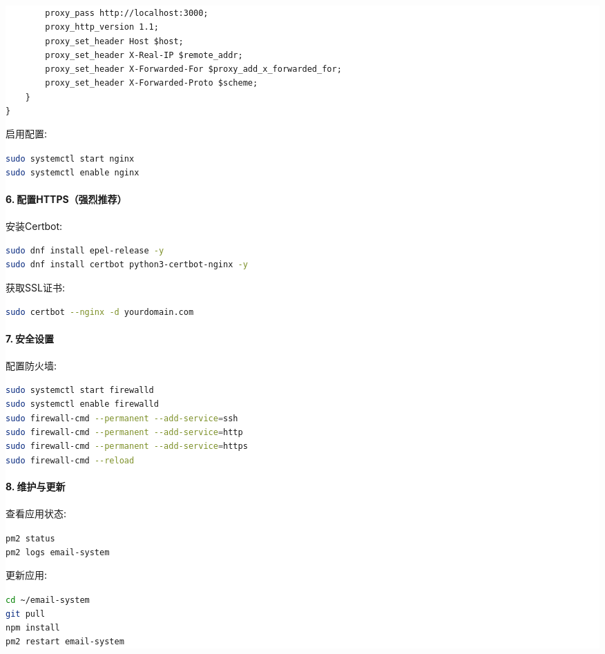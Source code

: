 ```nginx
        proxy_pass http://localhost:3000;
        proxy_http_version 1.1;
        proxy_set_header Host $host;
        proxy_set_header X-Real-IP $remote_addr;
        proxy_set_header X-Forwarded-For $proxy_add_x_forwarded_for;
        proxy_set_header X-Forwarded-Proto $scheme;
    }
}
```

启用配置:
```bash
sudo systemctl start nginx
sudo systemctl enable nginx
```

#### 6. 配置HTTPS（强烈推荐）

安装Certbot:
```bash
sudo dnf install epel-release -y
sudo dnf install certbot python3-certbot-nginx -y
```

获取SSL证书:
```bash
sudo certbot --nginx -d yourdomain.com
```

#### 7. 安全设置

配置防火墙:
```bash
sudo systemctl start firewalld
sudo systemctl enable firewalld
sudo firewall-cmd --permanent --add-service=ssh
sudo firewall-cmd --permanent --add-service=http
sudo firewall-cmd --permanent --add-service=https
sudo firewall-cmd --reload
```

#### 8. 维护与更新

查看应用状态:
```bash
pm2 status
pm2 logs email-system
```

更新应用:
```bash
cd ~/email-system
git pull
npm install
pm2 restart email-system
```

